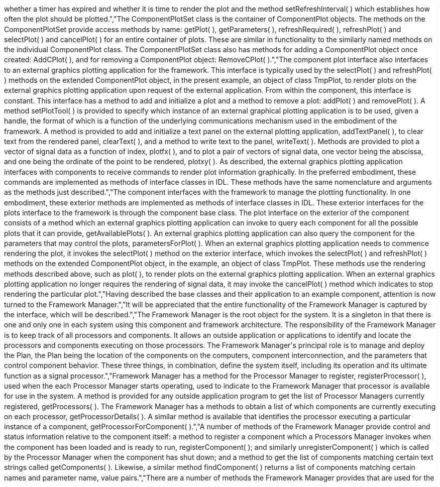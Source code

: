 whether a timer has expired and whether it is time to render the plot and the method setRefreshInterval( ) which establishes how often the plot should be plotted.","The ComponentPlotSet class is the container of ComponentPlot objects. The methods on the ComponentPlotSet provide access methods by name: getPlot( ), getParameters( ), refreshRequired( ), refreshPlot( ) and selectPlot( ) and cancelPlot( ) for an entire container of plots. These are similar in functionality to the similarly named methods on the individual ComponentPlot class. The ComponentPlotSet class also has methods for adding a ComponentPlot object once created: AddCPlot( ), and for removing a ComponentPlot object: RemoveCPlot( ).","The component plot interface also interfaces to an external graphics plotting application for the framework. This interface is typically used by the selectPlot( ) and refreshPlot( ) methods on the extended ComponentPlot object, in the present example, an object of class TmpPlot, to render plots on the external graphics plotting application upon request of the external application. From within the component, this interface is constant. This interface has a method to add and initialize a plot and a method to remove a plot: addPlot( ) and removePlot( ). A method setPlotTool( ) is provided to specify which instance of an external graphical plotting application is to be used, given a handle, the format of which is a function of the underlying communications mechanism used in the embodiment of the framework. A method is provided to add and initialize a text panel on the external plotting application, addTextPanel( ), to clear text from the rendered panel, clearText( ), and a method to write text to the panel, writeText( ). Methods are provided to plot a vector of signal data as a function of index, plotfx( ), and to plot a pair of vectors of signal data, one vector being the abscissa, and one being the ordinate of the point to be rendered, plotxy( ). As described, the external graphics plotting application interfaces with components to receive commands to render plot information graphically. In the preferred embodiment, these commands are implemented as methods of interface classes in IDL. These methods have the same nomenclature and arguments as the methods just described.","The component interfaces with the framework to manage the plotting functionality. In one embodiment, these exterior methods are implemented as methods of interface classes in IDL. These exterior interfaces for the plots interface to the framework is through the component base class. The plot interface on the exterior of the component consists of a method which an external graphics plotting application can invoke to query each component for all the possible plots that it can provide, getAvailablePlots( ). An external graphics plotting application can also query the component for the parameters that may control the plots, parametersForPlot( ). When an external graphics plotting application needs to commence rendering the plot, it invokes the selectPlot( ) method on the exterior interface, which invokes the selectPlot( ) and refreshPlot( ) methods on the extended ComponentPlot object, in the example, an object of class TmpPlot. These methods use the rendering methods described above, such as plot( ), to render plots on the external graphics plotting application. When an external graphics plotting application no longer requires the rendering of signal data, it may invoke the cancelPlot( ) method which indicates to stop rendering the particular plot.","Having described the base classes and their application to an example component, attention is now turned to the Framework Manager.","It will be appreciated that the entire functionality of the Framework Manager is captured by the interface, which will be described.","The Framework Manager is the root object for the system. It is a singleton in that there is one and only one in each system using this component and framework architecture. The responsibility of the Framework Manager is to keep track of all processors and components. It allows an outside application or applications to identify and locate the processors and components executing on those processors. The Framework Manager's principal role is to manage and deploy the Plan, the Plan being the location of the components on the computers, component interconnection, and the parameters that control component behavior. These three things, in combination, define the system itself, including its operation and its ultimate function as a signal processor.","Framework Manager has a method for the Processor Manager to register, registerProcessor( ), used when the each Processor Manager starts operating, used to indicate to the Framework Manager that processor is available for use in the system. A method is provided for any outside application program to get the list of Processor Managers currently registered, getProcessors( ). The Framework Manager has a methods to obtain a list of which components are currently executing on each processor, getProcessorDetails( ). A similar method is available that identifies the processor executing a particular instance of a component, getProcessorForComponent( ).","A number of methods of the Framework Manager provide control and status information relative to the component itself: a method to register a component which a Processors Manager invokes when the component has been loaded and is ready to run, registerComponent( ); and similarly unregisterComponent( ) which is called by the Processor Manager when the component has shut down; and a method to get the list of components matching certain text strings called getComponents( ). Likewise, a similar method findComponent( ) returns a list of components matching certain names and parameter name, value pairs.","There are a number of methods the Framework Manager provides that are used for the